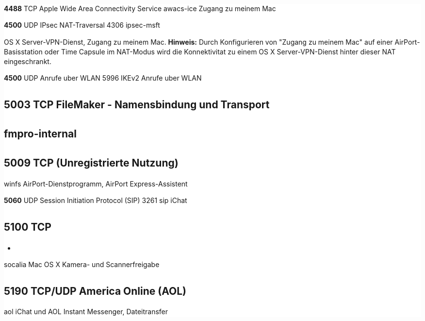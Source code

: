 **4488**
TCP
Apple Wide Area Connectivity Service
awacs-ice
Zugang zu meinem Mac

**4500**
UDP
IPsec NAT-Traversal
4306
ipsec-msft

OS X Server-VPN-Dienst, Zugang zu meinem Mac. **Hinweis:** Durch Konfigurieren von "Zugang zu meinem Mac" auf einer AirPort-Basisstation oder Time Capsule im NAT-Modus wird die Konnektivitat zu einem OS X Server-VPN-Dienst hinter dieser NAT eingeschrankt.

**4500**
UDP
Anrufe uber WLAN
5996
IKEv2
Anrufe uber WLAN

**5003**
TCP
FileMaker - Namensbindung und Transport
-
fmpro-internal
-

**5009**
TCP
(Unregistrierte Nutzung)
-
winfs
AirPort-Dienstprogramm, AirPort Express-Assistent

**5060**
UDP
Session Initiation Protocol (SIP)
3261
sip
iChat

**5100**
TCP
-
-
socalia
Mac OS X Kamera- und Scannerfreigabe

**5190**
TCP/UDP
America Online (AOL)
-
aol
iChat und AOL Instant Messenger, Dateitransfer
